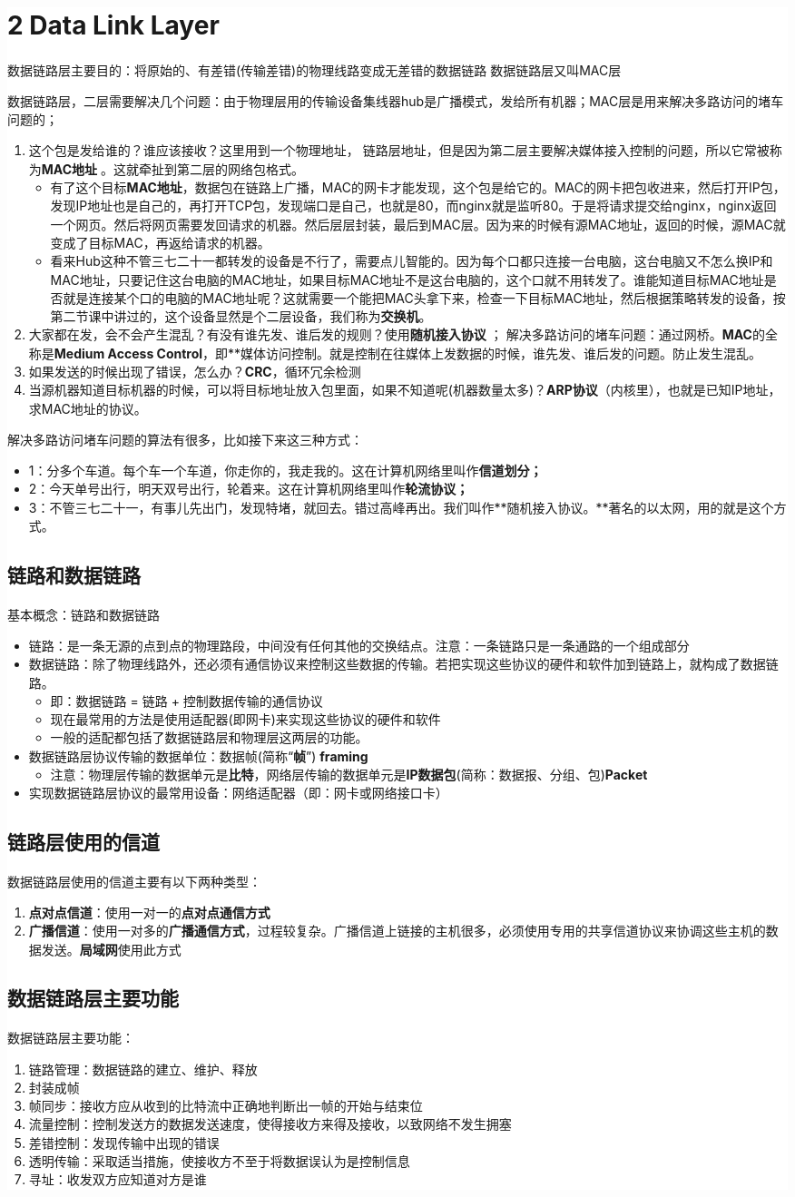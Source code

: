 # 2 Data Link Layer

数据链路层主要目的：将原始的、有差错(传输差错)的物理线路变成无差错的数据链路
数据链路层又叫MAC层

数据链路层，二层需要解决几个问题：由于物理层用的传输设备集线器hub是广播模式，发给所有机器；MAC层是用来解决多路访问的堵车问题的；
1. 这个包是发给谁的？谁应该接收？这里用到一个物理地址， 链路层地址，但是因为第二层主要解决媒体接入控制的问题，所以它常被称为**MAC地址** 。这就牵扯到第二层的网络包格式。
	* 有了这个目标**MAC地址**，数据包在链路上广播，MAC的网卡才能发现，这个包是给它的。MAC的网卡把包收进来，然后打开IP包，发现IP地址也是自己的，再打开TCP包，发现端口是自己，也就是80，而nginx就是监听80。于是将请求提交给nginx，nginx返回一个网页。然后将网页需要发回请求的机器。然后层层封装，最后到MAC层。因为来的时候有源MAC地址，返回的时候，源MAC就变成了目标MAC，再返给请求的机器。
	* 看来Hub这种不管三七二十一都转发的设备是不行了，需要点儿智能的。因为每个口都只连接一台电脑，这台电脑又不怎么换IP和MAC地址，只要记住这台电脑的MAC地址，如果目标MAC地址不是这台电脑的，这个口就不用转发了。谁能知道目标MAC地址是否就是连接某个口的电脑的MAC地址呢？这就需要一个能把MAC头拿下来，检查一下目标MAC地址，然后根据策略转发的设备，按第二节课中讲过的，这个设备显然是个二层设备，我们称为**交换机**。
2. 大家都在发，会不会产生混乱？有没有谁先发、谁后发的规则？使用**随机接入协议** ； 解决多路访问的堵车问题：通过网桥。**MAC**的全称是**Medium Access Control**，即**媒体访问控制。就是控制在往媒体上发数据的时候，谁先发、谁后发的问题。防止发生混乱。
3. 如果发送的时候出现了错误，怎么办？**CRC**，循环冗余检测
4. 当源机器知道目标机器的时候，可以将目标地址放入包里面，如果不知道呢(机器数量太多)？**ARP协议**（内核里），也就是已知IP地址，求MAC地址的协议。


解决多路访问堵车问题的算法有很多，比如接下来这三种方式：
- 1：分多个车道。每个车一个车道，你走你的，我走我的。这在计算机网络里叫作**信道划分；**
- 2：今天单号出行，明天双号出行，轮着来。这在计算机网络里叫作**轮流协议；**
- 3：不管三七二十一，有事儿先出门，发现特堵，就回去。错过高峰再出。我们叫作**随机接入协议。**著名的以太网，用的就是这个方式。



## 链路和数据链路

基本概念：链路和数据链路
* 链路：是一条无源的点到点的物理路段，中间没有任何其他的交换结点。注意：一条链路只是一条通路的一个组成部分
* 数据链路：除了物理线路外，还必须有通信协议来控制这些数据的传输。若把实现这些协议的硬件和软件加到链路上，就构成了数据链路。
	* 即：数据链路 = 链路 + 控制数据传输的通信协议
	* 现在最常用的方法是使用适配器\(即网卡\)来实现这些协议的硬件和软件
	* 一般的适配都包括了数据链路层和物理层这两层的功能。
* 数据链路层协议传输的数据单位：数据帧\(简称“**帧**”\) **framing**
	* 注意：物理层传输的数据单元是**比特**，网络层传输的数据单元是**IP数据包**\(简称：数据报、分组、包\)**Packet**
* 实现数据链路层协议的最常用设备：网络适配器（即：网卡或网络接口卡）

## 链路层使用的信道

数据链路层使用的信道主要有以下两种类型：
1. **点对点信道**：使用一对一的**点对点通信方式**
2. **广播信道**：使用一对多的**广播通信方式**，过程较复杂。广播信道上链接的主机很多，必须使用专用的共享信道协议来协调这些主机的数据发送。**局域网**使用此方式

## 数据链路层主要功能

数据链路层主要功能：
1. 链路管理：数据链路的建立、维护、释放
2. 封装成帧
3. 帧同步：接收方应从收到的比特流中正确地判断出一帧的开始与结束位
4. 流量控制：控制发送方的数据发送速度，使得接收方来得及接收，以致网络不发生拥塞
5. 差错控制：发现传输中出现的错误
6. 透明传输：采取适当措施，使接收方不至于将数据误认为是控制信息
7. 寻址：收发双方应知道对方是谁
